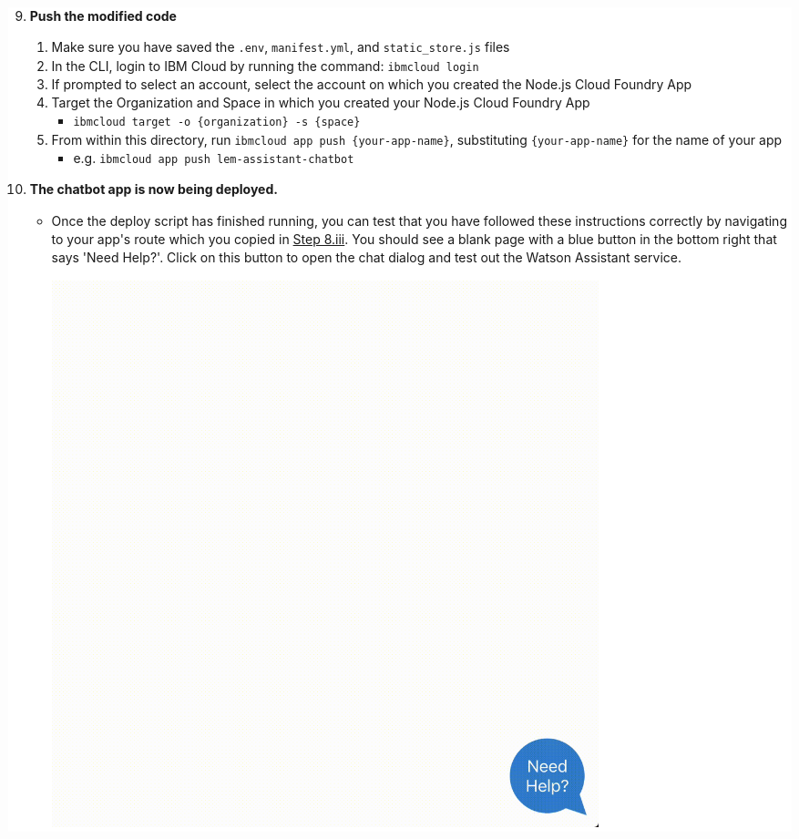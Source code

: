 9.  **Push the modified code**

    1. Make sure you have saved the `.env`, `manifest.yml`, and `static_store.js` files
    2. In the CLI, login to IBM Cloud by running the command: `ibmcloud login`
    3. If prompted to select an account, select the account on which you created the Node.js Cloud Foundry App
    4. Target the Organization and Space in which you created your Node.js Cloud Foundry App
        - `ibmcloud target -o {organization} -s {space}`
    5. From within this directory, run `ibmcloud app push {your-app-name}`, substituting `{your-app-name}` for the name of your app
        - e.g. `ibmcloud app push lem-assistant-chatbot`

10. **The chatbot app is now being deployed.**

    - Once the deploy script has finished running, you can test that you have followed these instructions correctly by navigating to your app's route which you copied in [Step 8.iii](#step_8iii). You should see a blank page with a blue button in the bottom right that says 'Need Help?'. Click on this button to open the chat dialog and test out the Watson Assistant service.  

        <img src="./public/screenshots/gif-1.gif" alt="Image gif-1" width="600px"/>  

